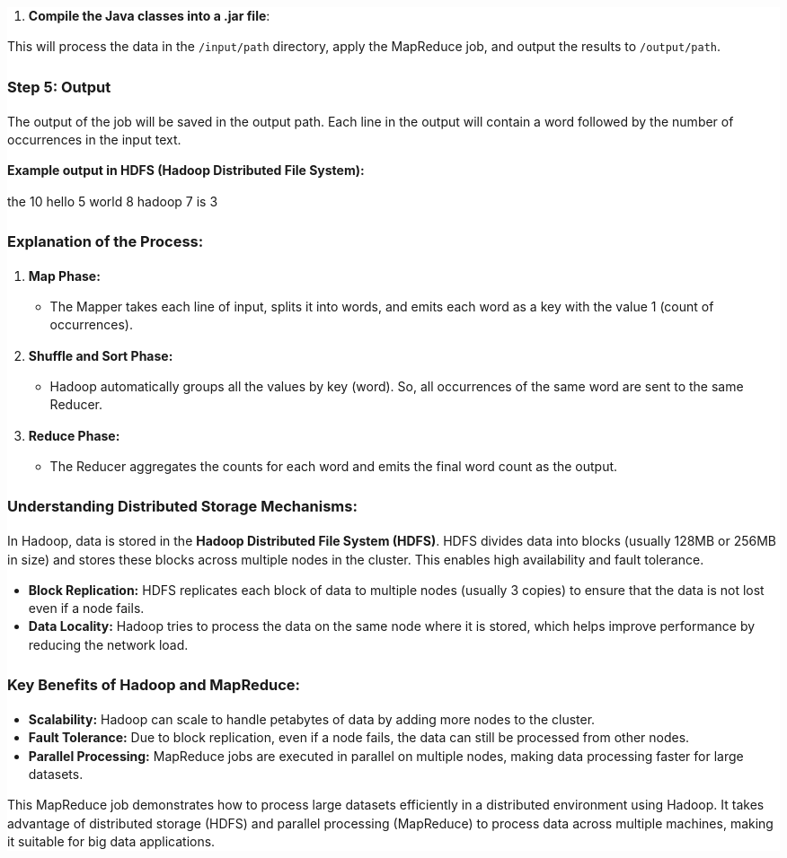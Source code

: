 1. **Compile the Java classes into a .jar file**:

This will process the data in the `/input/path` directory, apply the MapReduce job, and output the results to `/output/path`.

### Step 5: Output

The output of the job will be saved in the output path. Each line in the output will contain a word followed by the number of occurrences in the input text.

**Example output in HDFS (Hadoop Distributed File System):**

the 10 hello 5 world 8 hadoop 7 is 3

### Explanation of the Process:

1. **Map Phase:**
   - The Mapper takes each line of input, splits it into words, and emits each word as a key with the value 1 (count of occurrences).

2. **Shuffle and Sort Phase:**
   - Hadoop automatically groups all the values by key (word). So, all occurrences of the same word are sent to the same Reducer.

3. **Reduce Phase:**
   - The Reducer aggregates the counts for each word and emits the final word count as the output.

### Understanding Distributed Storage Mechanisms:

In Hadoop, data is stored in the **Hadoop Distributed File System (HDFS)**. HDFS divides data into blocks (usually 128MB or 256MB in size) and stores these blocks across multiple nodes in the cluster. This enables high availability and fault tolerance.

- **Block Replication:** HDFS replicates each block of data to multiple nodes (usually 3 copies) to ensure that the data is not lost even if a node fails.
- **Data Locality:** Hadoop tries to process the data on the same node where it is stored, which helps improve performance by reducing the network load.

### Key Benefits of Hadoop and MapReduce:

- **Scalability:** Hadoop can scale to handle petabytes of data by adding more nodes to the cluster.
- **Fault Tolerance:** Due to block replication, even if a node fails, the data can still be processed from other nodes.
- **Parallel Processing:** MapReduce jobs are executed in parallel on multiple nodes, making data processing faster for large datasets.

This MapReduce job demonstrates how to process large datasets efficiently in a distributed environment using Hadoop. It takes advantage of distributed storage (HDFS) and parallel processing (MapReduce) to process data across multiple machines, making it suitable for big data applications.


  

